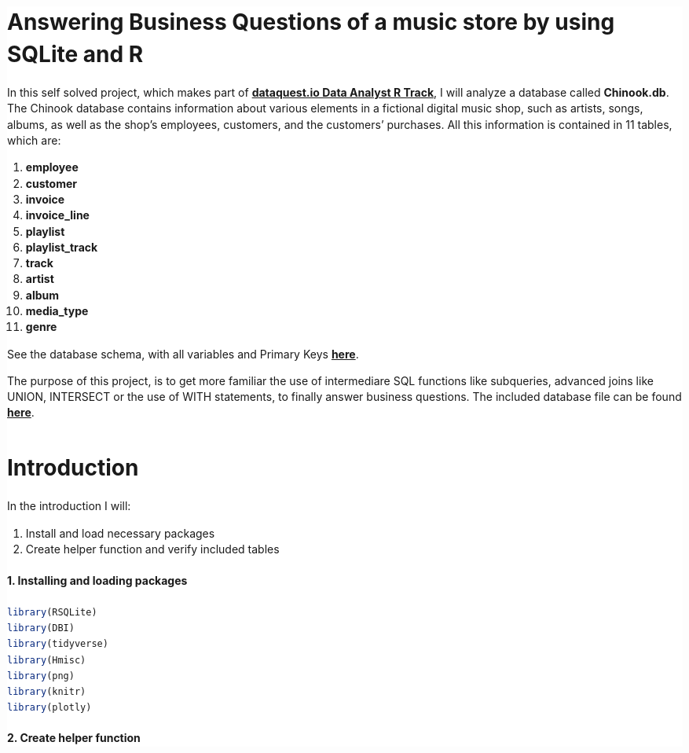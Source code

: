 Answering Business Questions of a music store by using SQLite and R
================

In this self solved project, which makes part of **[dataquest.io Data
Analyst R Track](https://www.dataquest.io/path/data-analyst-r/)**, I
will analyze a database called **Chinook.db**. The Chinook database
contains information about various elements in a fictional digital music
shop, such as artists, songs, albums, as well as the shop’s employees,
customers, and the customers’ purchases. All this information is
contained in 11 tables, which are:

1.  **employee**
2.  **customer**
3.  **invoice**
4.  **invoice\_line**
5.  **playlist**
6.  **playlist\_track**
7.  **track**
8.  **artist**
9.  **album**
10. **media\_type**
11. **genre**

See the database schema, with all variables and Primary Keys
**[here](http://bit.ly/2uk9243)**.

The purpose of this project, is to get more familiar the use of
intermediare SQL functions like subqueries, advanced joins like UNION,
INTERSECT or the use of WITH statements, to finally answer business
questions. The included database file can be found
**[here](https://github.com/Philbarboza/Personal-Case-Studies/tree/master/Project%20-%20Answering%20Business%20Questions%20using%20SQL%20and%20R)**.

# Introduction

In the introduction I will:

1.  Install and load necessary packages
2.  Create helper function and verify included tables

#### 1\. Installing and loading packages

``` r
library(RSQLite)
library(DBI)
library(tidyverse)
library(Hmisc)
library(png)
library(knitr)
library(plotly)
```

#### 2\. Create helper function
